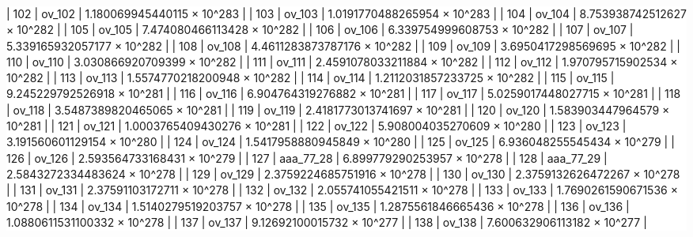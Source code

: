 | 102 | ov_102 | 1.180069945440115 × 10^283 |
| 103 | ov_103 | 1.0191770488265954 × 10^283 |
| 104 | ov_104 | 8.753938742512627 × 10^282 |
| 105 | ov_105 | 7.474080466113428 × 10^282 |
| 106 | ov_106 | 6.339754999608753 × 10^282 |
| 107 | ov_107 | 5.339165932057177 × 10^282 |
| 108 | ov_108 | 4.4611283873787176 × 10^282 |
| 109 | ov_109 | 3.6950417298569695 × 10^282 |
| 110 | ov_110 | 3.030866920709399 × 10^282 |
| 111 | ov_111 | 2.4591078033211884 × 10^282 |
| 112 | ov_112 | 1.970795715902534 × 10^282 |
| 113 | ov_113 | 1.5574770218200948 × 10^282 |
| 114 | ov_114 | 1.2112031857233725 × 10^282 |
| 115 | ov_115 | 9.245229792526918 × 10^281 |
| 116 | ov_116 | 6.904764319276882 × 10^281 |
| 117 | ov_117 | 5.0259017448027715 × 10^281 |
| 118 | ov_118 | 3.5487389820465065 × 10^281 |
| 119 | ov_119 | 2.4181773013741697 × 10^281 |
| 120 | ov_120 | 1.583903447964579 × 10^281 |
| 121 | ov_121 | 1.0003765409430276 × 10^281 |
| 122 | ov_122 | 5.908004035270609 × 10^280 |
| 123 | ov_123 | 3.191560601129154 × 10^280 |
| 124 | ov_124 | 1.5417958880945849 × 10^280 |
| 125 | ov_125 | 6.936048255545434 × 10^279 |
| 126 | ov_126 | 2.593564733168431 × 10^279 |
| 127 | aaa_77_28 | 6.899779290253957 × 10^278 |
| 128 | aaa_77_29 | 2.5843272334483624 × 10^278 |
| 129 | ov_129 | 2.3759224685751916 × 10^278 |
| 130 | ov_130 | 2.3759132626472267 × 10^278 |
| 131 | ov_131 | 2.37591103172711 × 10^278 |
| 132 | ov_132 | 2.055741055421511 × 10^278 |
| 133 | ov_133 | 1.7690261590671536 × 10^278 |
| 134 | ov_134 | 1.5140279519203757 × 10^278 |
| 135 | ov_135 | 1.2875561846665436 × 10^278 |
| 136 | ov_136 | 1.0880611531100332 × 10^278 |
| 137 | ov_137 | 9.12692100015732 × 10^277 |
| 138 | ov_138 | 7.600632906113182 × 10^277 |